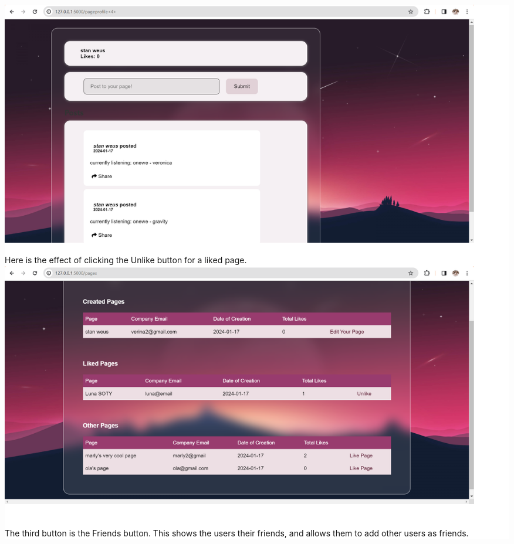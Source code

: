 <img width="800px" src="ss/10.png" alt="page profile page"><br/>

Here is the effect of clicking the Unlike button for a liked page.<br/>
<img width="800px" src="ss/11.png" alt="unlike page output"><br/><br/>

The third button is the Friends button. This shows the users their friends, and allows them to add other users as friends.